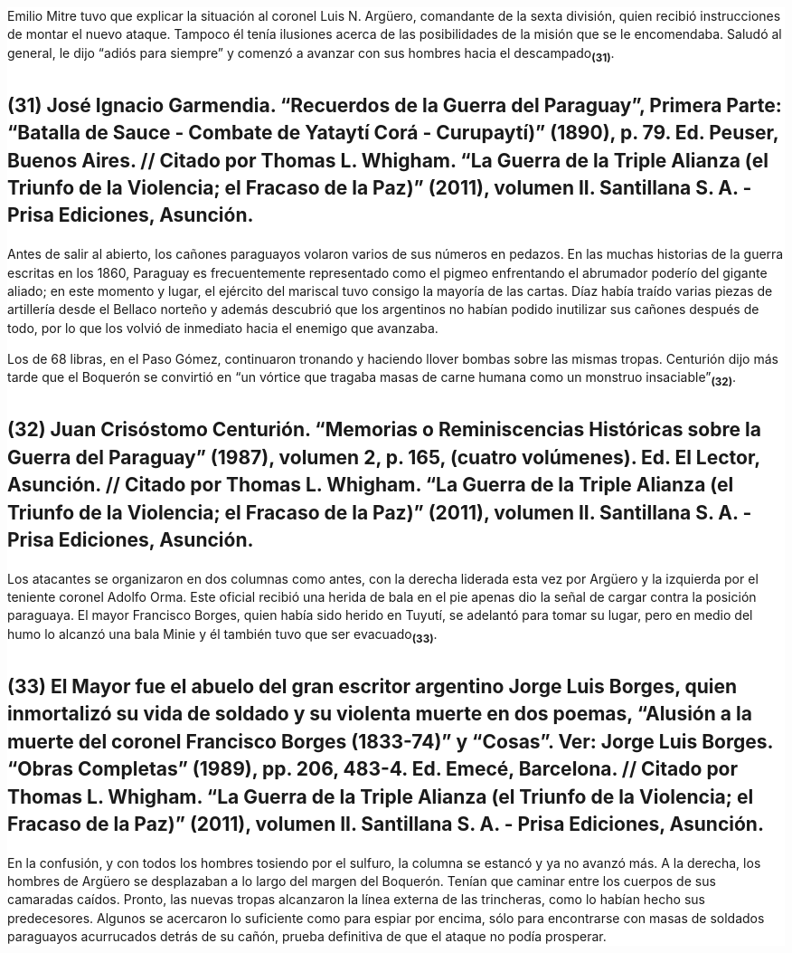 Emilio Mitre tuvo que explicar la situación al coronel Luis N. Argüero, comandante de la sexta división, quien recibió instrucciones de montar el nuevo ataque. Tampoco él tenía ilusiones acerca de las posibilidades de la misión que se le encomendaba. Saludó al general, le dijo “adiós para siempre” y comenzó a avanzar con sus hombres hacia el descampado<sub><strong>(31)</strong></sub>.

## **(31) José Ignacio Garmendia. “Recuerdos de la Guerra del Paraguay”, Primera Parte: “Batalla de Sauce - Combate de Yataytí Corá - Curupaytí)” (1890), p. 79. Ed. Peuser, Buenos Aires. // Citado por Thomas L. Whigham. “La Guerra de la Triple Alianza (el Triunfo de la Violencia; el Fracaso de la Paz)” (2011), volumen II. Santillana S. A. - Prisa Ediciones, Asunción.**

Antes de salir al abierto, los cañones paraguayos volaron varios de sus números en pedazos. En las muchas historias de la guerra escritas en los 1860, Paraguay es frecuentemente representado como el pigmeo enfrentando el abrumador poderío del gigante aliado; en este momento y lugar, el ejército del mariscal tuvo consigo la mayoría de las cartas. Díaz había traído varias piezas de artillería desde el Bellaco norteño y además descubrió que los argentinos no habían podido inutilizar sus cañones después de todo, por lo que los volvió de inmediato hacia el enemigo que avanzaba.

Los de 68 libras, en el Paso Gómez, continuaron tronando y haciendo llover bombas sobre las mismas tropas. Centurión dijo más tarde que el Boquerón se convirtió en “un vórtice que tragaba masas de carne humana como un monstruo insaciable”<sub><strong>(32)</strong></sub>.

## **(32) Juan Crisóstomo Centurión. “Memorias o Reminiscencias Históricas sobre la Guerra del Paraguay” (1987), volumen 2, p. 165, (cuatro volúmenes). Ed. El Lector, Asunción. // Citado por Thomas L. Whigham. “La Guerra de la Triple Alianza (el Triunfo de la Violencia; el Fracaso de la Paz)” (2011), volumen II. Santillana S. A. - Prisa Ediciones, Asunción.**

Los atacantes se organizaron en dos columnas como antes, con la derecha liderada esta vez por Argüero y la izquierda por el teniente coronel Adolfo Orma. Este oficial recibió una herida de bala en el pie apenas dio la señal de cargar contra la posición paraguaya. El mayor Francisco Borges, quien había sido herido en Tuyutí, se adelantó para tomar su lugar, pero en medio del humo lo alcanzó una bala Minie y él también tuvo que ser evacuado<sub><strong>(33)</strong></sub>.

## **(33) El Mayor fue el abuelo del gran escritor argentino Jorge Luis Borges, quien inmortalizó su vida de soldado y su violenta muerte en dos poemas, “Alusión a la muerte del coronel Francisco Borges (1833-74)” y “Cosas”. Ver: Jorge Luis Borges. “Obras Completas” (1989), pp. 206, 483-4. Ed. Emecé, Barcelona. // Citado por Thomas L. Whigham. “La Guerra de la Triple Alianza (el Triunfo de la Violencia; el Fracaso de la Paz)” (2011), volumen II. Santillana S. A. - Prisa Ediciones, Asunción.**

En la confusión, y con todos los hombres tosiendo por el sulfuro, la columna se estancó y ya no avanzó más. A la derecha, los hombres de Argüero se desplazaban a lo largo del margen del Boquerón. Tenían que caminar entre los cuerpos de sus camaradas caídos. Pronto, las nuevas tropas alcanzaron la línea externa de las trincheras, como lo habían hecho sus predecesores. Algunos se acercaron lo suficiente como para espiar por encima, sólo para encontrarse con masas de soldados paraguayos acurrucados detrás de su cañón, prueba definitiva de que el ataque no podía prosperar.
